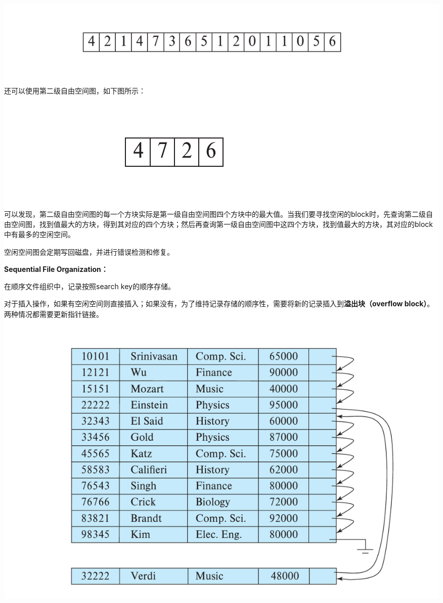 ![alt text](image/13.3.png)

还可以使用第二级自由空间图，如下图所示：

![alt text](image/13.4.png)

可以发现，第二级自由空间图的每一个方块实际是第一级自由空间图四个方块中的最大值。当我们要寻找空闲的block时，先查询第二级自由空间图，找到值最大的方块，得到其对应的四个方块；然后再查询第一级自由空间图中这四个方块，找到值最大的方块，其对应的block中有最多的空闲空间。

空闲空间图会定期写回磁盘，并进行错误检测和修复。

**Sequential File Organization：**

在顺序文件组织中，记录按照search key的顺序存储。

对于插入操作，如果有空闲空间则直接插入；如果没有，为了维持记录存储的顺序性，需要将新的记录插入到**溢出块（overflow block）**。两种情况都需要更新指针链接。

![alt text](image/13.5.png)
